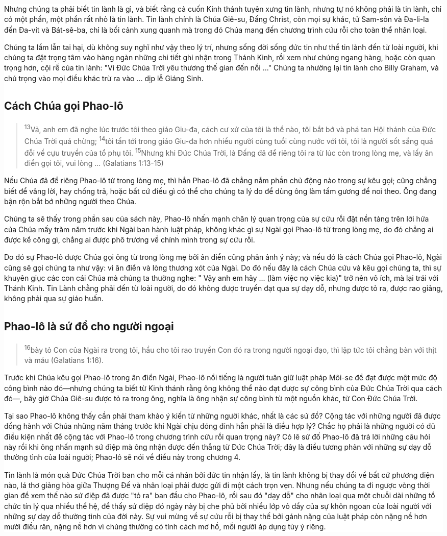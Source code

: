 Nhưng chúng ta phải biết tin lành là gì, và biết rằng cả cuốn Kinh thánh tuyên xưng tin lành, nhưng tự nó không phải là tin lành, chỉ có một phần, một phần rất nhỏ là tin lành. Tin lành chính là Chúa Giê-su, Đấng Christ, còn mọi sự khác, tử Sam-sôn và Đa-li-la đến Đa-vít và Bát-sê-ba, chỉ là bối cảnh xung quanh mà trong đó Chúa mang đến chương trình cứu rỗi cho toàn thể nhân loại.

Chúng ta lầm lẫn tai hại, dù không suy nghĩ như vậy theo lý trí, nhưng sống đời sống đức tin như thể tin lành đến từ loài người, khi chúng ta đặt trọng tâm vào hàng ngàn những chi tiết ghi nhận trong Thánh Kinh, rồi xem như chúng ngang hàng, hoặc còn quan trọng hơn, cội rễ của tin lành: "Vì Đức Chúa Trời yêu thương thế gian đến nỗi ..." Chúng ta nhường lại tin lành cho Billy Graham, và chú trọng vào mọi điều khác trừ ra vào ... dịp lễ Giáng Sinh.

## Cách Chúa gọi Phao-lô

> <sup>13</sup>Vả, anh em đã nghe lúc trước tôi theo giáo Giu-đa, cách cư xử của tôi là thể nào, tôi bắt bớ và phá tan Hội thánh của Đức Chúa Trời quá chừng; <sup>14</sup>tôi tấn tới trong giáo Giu-đa hơn nhiều người cùng tuổi cùng nước với tôi, tôi là người sốt sắng quá đỗi về cựu truyền của tổ phụ tôi. <sup>15</sup>Nhưng khi Đức Chúa Trời, là Đấng đã để riêng tôi ra từ lúc còn trong lòng mẹ, và lấy ân điển gọi tôi, vui lòng ... (Galatians 1:13-15)

Nếu Chúa đã để riêng Phao-lô từ trong lòng mẹ, thì hẳn Phao-lô đã chẳng nắm phần chủ động nào trong sự kêu gọi; cũng chẳng biết để vâng lời, hay chống trả, hoặc bất cứ điều gì có thể cho chúng ta lý do để dùng ông làm tấm gương để noi theo. Ông đang bận rộn bắt bớ những người theo Chúa.

Chúng ta sẽ thấy trong phần sau của sách này, Phao-lô nhấn mạnh chân lý quan trọng của sự cứu rỗi đặt nền tảng trên lời hứa của Chúa mấy trăm năm trước khi Ngài ban hành luật pháp, không khác gì sự Ngài gọi Phao-lô từ trong lòng mẹ, do đó chẳng ai được kể công gì, chẳng ai được phô trương về chính mình trong sự cứu rỗi.

Do đó sự Phao-lô được Chúa gọi ông từ trong lòng mẹ bởi ân điển cũng phản ảnh ý này; và nếu đó là cách Chúa gọi Phao-lô, Ngài cũng sẽ gọi chúng ta như vậy: vì ân điển và lòng thương xót của Ngài. Do đó nếu đây là cách Chúa cứu và kêu gọi chúng ta, thì sự khuyên giục các con cái Chúa mà chúng ta thường nghe: " Vậy anh em hãy ... (làm việc nọ việc kia)" trở nên vô ích, mà lại trái với Thánh Kinh. Tin Lành chằng phải đến từ loài người, do đó không được truyền đạt qua sự dạy dỗ, nhưng được tỏ ra, được rao giảng, không phải qua sự giáo huấn.

## Phao-lô là sứ đồ cho người ngoại

> <sup>16</sup>bày tỏ Con của Ngài ra trong tôi, hầu cho tôi rao truyền Con đó ra trong người ngoại đạo, thì lập tức tôi chẳng bàn với thịt và máu (Galatians 1:16).

Trước khi Chúa kêu gọi Phao-lô trong ân điển Ngài, Phao-lô nổi tiếng là người tuân giữ luật pháp Môi-se để đạt được một mức độ công bình nào đó—nhưng chúng ta biết từ Kinh thánh rằng ông không thể nào đạt được sự công bình của Đức Chúa Trời qua cách đó—, bây giờ Chúa Giê-su được tỏ ra trong ông, nghĩa là ông nhận sự công bình từ một nguồn khác, từ Con Đức Chúa Trời.

Tại sao Phao-lô không thấy cần phải tham khảo ý kiến từ những người khác, nhất là các sứ đồ? Cộng tác với những người đã được đồng hành với Chúa những năm tháng trước khi Ngài chịu đóng đinh hẳn phải là điều hợp lý? Chắc họ phải là những người có đủ điều kiện nhất để cộng tác với Phao-lô trong chương trình cứu rỗi quan trọng này? Có lẽ sứ đố Phao-lô đã trả lời những câu hỏi này rồi khi ông nhấn mạnh sứ điệp mà ông nhận được đến thẳng từ Đức Chúa Trời; đây là điều tương phản với những sự dạy dỗ thường tình của loài người; Phao-lô sẽ nói về điều này trong chương 4.

Tin lành là món quà Đức Chúa Trời ban cho mỗi cá nhân bởi đức tin nhận lấy, là tin lành không bị thay đổi về bất cứ phương diện nào, lá thơ giảng hòa giữa Thượng Đế và nhân loại phải được gửi đi một cách trọn vẹn. Nhưng nếu chúng ta đi ngược vòng thời gian để xem thế nào sứ điệp đã được "tỏ ra" ban đầu cho Phao-lô, rồi sau đó "dạy dỗ" cho nhân loại qua một chuỗi dài những tổ chức tín lý qua nhiều thế hệ, để thấy sứ điệp đó ngày này bị che phủ bởi nhiều lớp vỏ dầy của sự khôn ngoan của loài người với những sự dạy dỗ thường tình của đời này. Sự vui mừng về sự cứu rỗi bị thay thế bởi gánh nặng của luật pháp còn nặng nề hơn mười điều răn, nặng nề hơn vì chúng thường có tính cách mơ hồ, mỗi người áp dụng tùy ý riêng.
